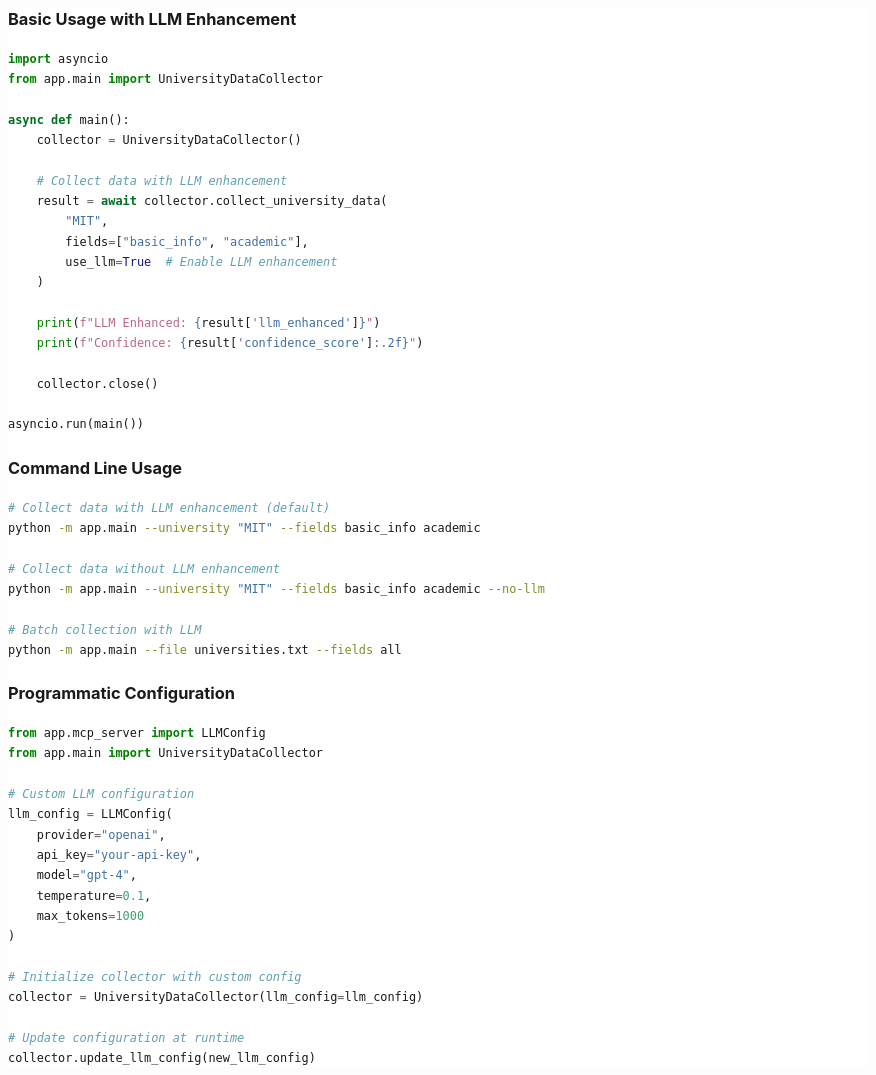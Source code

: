 ### Basic Usage with LLM Enhancement

```python
import asyncio
from app.main import UniversityDataCollector

async def main():
    collector = UniversityDataCollector()
    
    # Collect data with LLM enhancement
    result = await collector.collect_university_data(
        "MIT",
        fields=["basic_info", "academic"],
        use_llm=True  # Enable LLM enhancement
    )
    
    print(f"LLM Enhanced: {result['llm_enhanced']}")
    print(f"Confidence: {result['confidence_score']:.2f}")
    
    collector.close()

asyncio.run(main())
```

### Command Line Usage

```bash
# Collect data with LLM enhancement (default)
python -m app.main --university "MIT" --fields basic_info academic

# Collect data without LLM enhancement
python -m app.main --university "MIT" --fields basic_info academic --no-llm

# Batch collection with LLM
python -m app.main --file universities.txt --fields all
```

### Programmatic Configuration

```python
from app.mcp_server import LLMConfig
from app.main import UniversityDataCollector

# Custom LLM configuration
llm_config = LLMConfig(
    provider="openai",
    api_key="your-api-key",
    model="gpt-4",
    temperature=0.1,
    max_tokens=1000
)

# Initialize collector with custom config
collector = UniversityDataCollector(llm_config=llm_config)

# Update configuration at runtime
collector.update_llm_config(new_llm_config)
```
